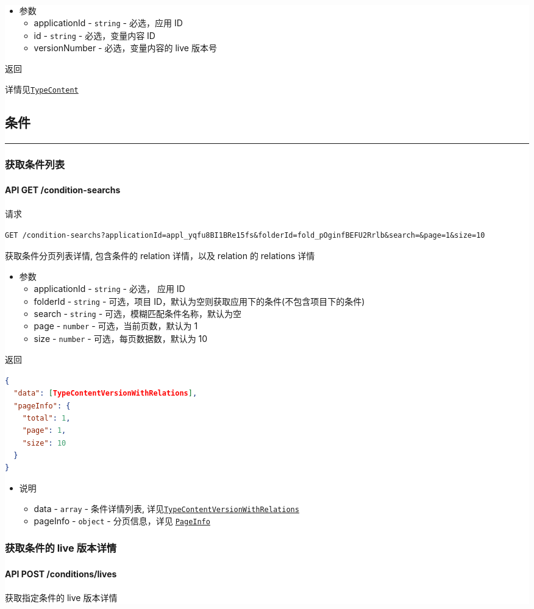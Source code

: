 - 参数
  - applicationId - `string` - 必选，应用 ID
  - id - `string` - 必选，变量内容 ID
  - versionNumber - 必选，变量内容的 live 版本号

返回

详情见[`TypeContent`](#typecontent)

## 条件

---

### 获取条件列表

#### <Badge>API</Badge> GET /condition-searchs

请求

```
GET /condition-searchs?applicationId=appl_yqfu8BI1BRe15fs&folderId=fold_pOginfBEFU2Rrlb&search=&page=1&size=10
```

获取条件分页列表详情, 包含条件的 relation 详情，以及 relation 的 relations 详情

- 参数
  - applicationId - `string` - 必选， 应用 ID
  - folderId - `string` - 可选，项目 ID，默认为空则获取应用下的条件(不包含项目下的条件)
  - search - `string` - 可选，模糊匹配条件名称，默认为空
  - page - `number` - 可选，当前页数，默认为 1
  - size - `number` - 可选，每页数据数，默认为 10

返回

```json
{
  "data": [TypeContentVersionWithRelations],
  "pageInfo": {
    "total": 1,
    "page": 1,
    "size": 10
  }
}
```

- 说明

  - data - `array` - 条件详情列表, 详见[`TypeContentVersionWithRelations`](#typecontentversionwithrelations)
  - pageInfo - `object` - 分页信息，详见 [`PageInfo`](#pageinfo)

### 获取条件的 live 版本详情

#### <Badge>API</Badge> POST /conditions/lives

获取指定条件的 live 版本详情
